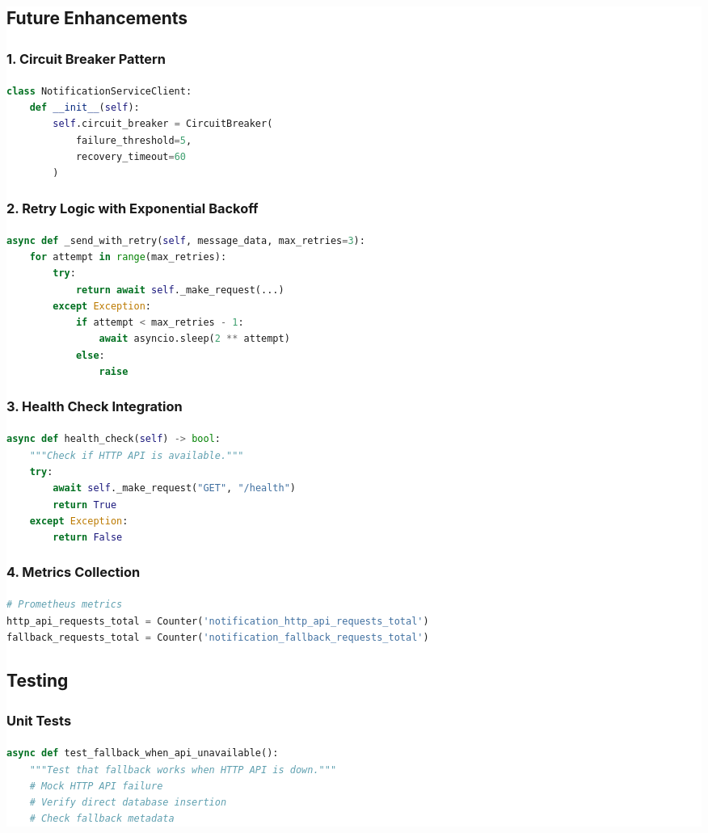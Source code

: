## Future Enhancements

### 1. Circuit Breaker Pattern
```python
class NotificationServiceClient:
    def __init__(self):
        self.circuit_breaker = CircuitBreaker(
            failure_threshold=5,
            recovery_timeout=60
        )
```

### 2. Retry Logic with Exponential Backoff
```python
async def _send_with_retry(self, message_data, max_retries=3):
    for attempt in range(max_retries):
        try:
            return await self._make_request(...)
        except Exception:
            if attempt < max_retries - 1:
                await asyncio.sleep(2 ** attempt)
            else:
                raise
```

### 3. Health Check Integration
```python
async def health_check(self) -> bool:
    """Check if HTTP API is available."""
    try:
        await self._make_request("GET", "/health")
        return True
    except Exception:
        return False
```

### 4. Metrics Collection
```python
# Prometheus metrics
http_api_requests_total = Counter('notification_http_api_requests_total')
fallback_requests_total = Counter('notification_fallback_requests_total')
```

## Testing

### Unit Tests
```python
async def test_fallback_when_api_unavailable():
    """Test that fallback works when HTTP API is down."""
    # Mock HTTP API failure
    # Verify direct database insertion
    # Check fallback metadata
```
